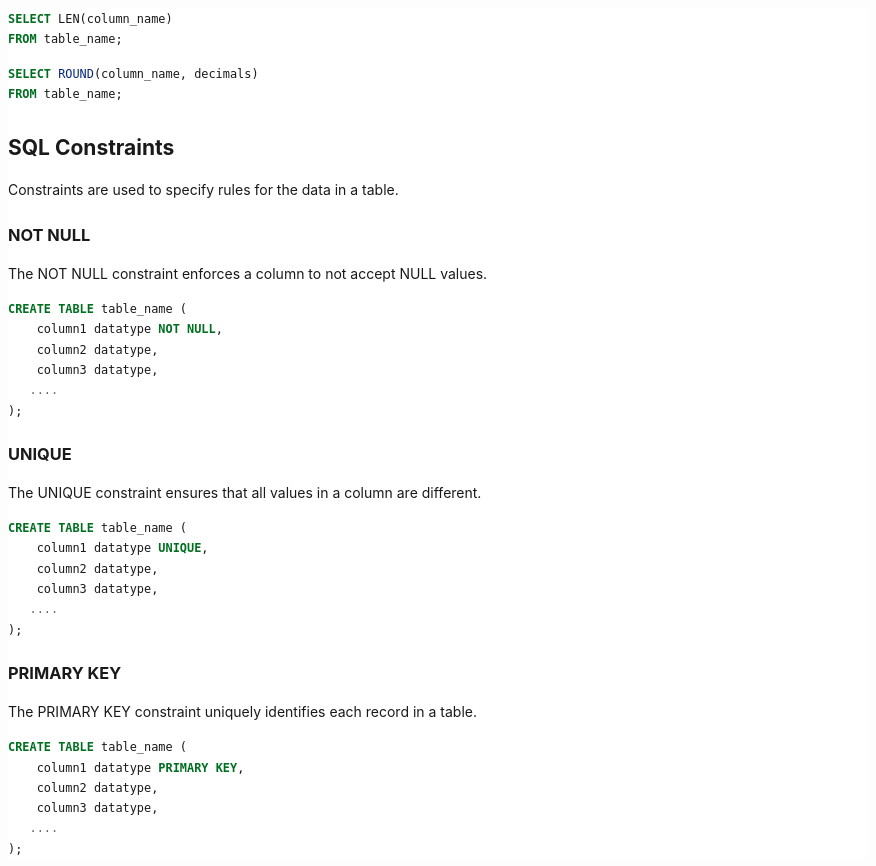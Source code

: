 ```sql
SELECT LEN(column_name)
FROM table_name;

```

```sql
SELECT ROUND(column_name, decimals)
FROM table_name;

```

## SQL Constraints

Constraints are used to specify rules for the data in a table.

### NOT NULL

The NOT NULL constraint enforces a column to not accept NULL values.

```sql
CREATE TABLE table_name (
    column1 datatype NOT NULL,
    column2 datatype,
    column3 datatype,
   ....
);

```

### UNIQUE

The UNIQUE constraint ensures that all values in a column are different.

```sql
CREATE TABLE table_name (
    column1 datatype UNIQUE,
    column2 datatype,
    column3 datatype,
   ....
);

```

### PRIMARY KEY

The PRIMARY KEY constraint uniquely identifies each record in a table.

```sql
CREATE TABLE table_name (
    column1 datatype PRIMARY KEY,
    column2 datatype,
    column3 datatype,
   ....
);

```

